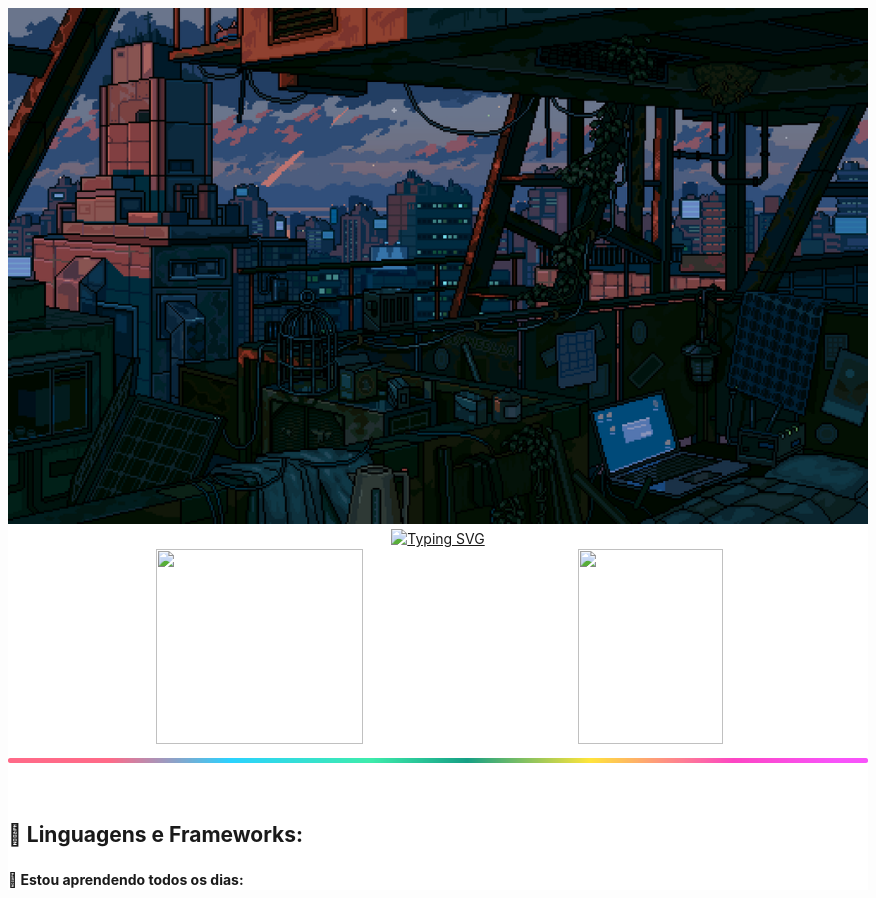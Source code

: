 <img width=100% src="/img/img-banner.gif"/>

<div align='center'>
<a href="https://git.io/typing-svg"><img src="https://readme-typing-svg.demolab.com?font=Fira+Code&size=24&duration=3000&pause=2000&color=80F7D4&center=true&random=true&width=600&height=100&lines=Fullstack+Developer;Knowledge+is+power!;In+the+process+of+studying+and+learning;Have+a+nice+day!" alt="Typing SVG"/></a></div>


<div align='center'>

<div align="center">  
  
  <img width="49%" height="195px" src="https://github-readme-stats.vercel.app/api?username=lucasfragadev&show_icons=true&count_private=true&title_color=80F7D4&icon_color=9d00ff&text_color=c9d1d9&bg_color=0d1117&border_color=fff0" /> 
  
  <img width="41%" height="195px" src="https://github-readme-stats.vercel.app/api/top-langs/?username=lucasfragadev&layout=compact&title_color=80F7D4&text_color=fff&bg_color=0d1117&border_color=fff0" />
  
</div>

</div>

<img src="/img/lineBar.png" width="100%" height="8px"/>

<div><br/>

## 🚀 **Linguagens e Frameworks**:

 
 #### 🌱 Estou aprendendo todos os dias:
